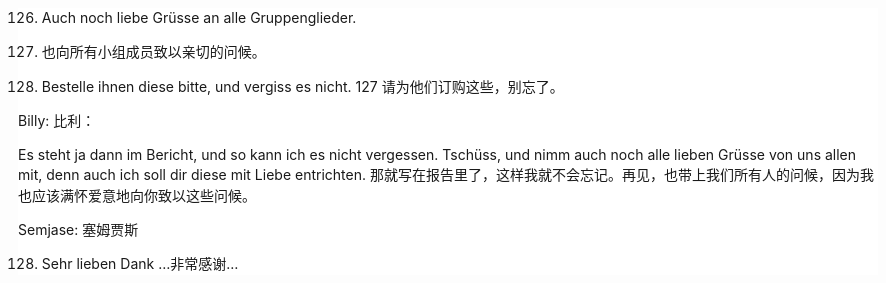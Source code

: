 126. Auch noch liebe Grüsse an alle Gruppenglieder.
126. 也向所有小组成员致以亲切的问候。

127. Bestelle ihnen diese bitte, und vergiss es nicht.
127 请为他们订购这些，别忘了。

Billy:
比利：

Es steht ja dann im Bericht, und so kann ich es nicht vergessen. Tschüss, und nimm auch noch alle lieben Grüsse von uns allen mit, denn auch ich soll dir diese mit Liebe entrichten.
那就写在报告里了，这样我就不会忘记。再见，也带上我们所有人的问候，因为我也应该满怀爱意地向你致以这些问候。

Semjase:
塞姆贾斯

128. Sehr lieben Dank …非常感谢…

